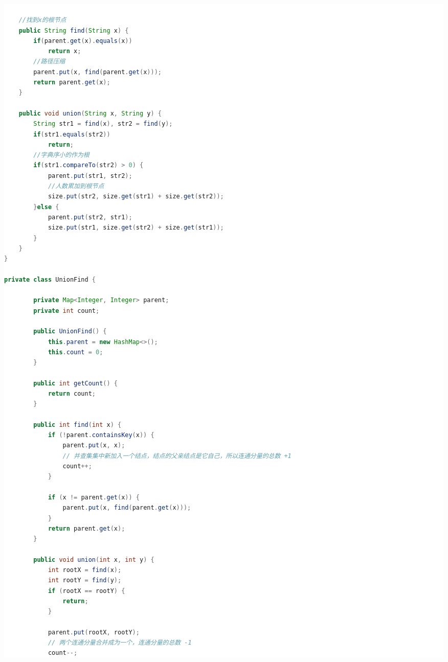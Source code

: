 ```java

    //找到x的根节点
    public String find(String x) {
        if(parent.get(x).equals(x))
            return x;
        //路径压缩
        parent.put(x, find(parent.get(x)));
        return parent.get(x);
    }

    public void union(String x, String y) {
        String str1 = find(x), str2 = find(y);
        if(str1.equals(str2))
            return;
        //字典序小的作为根
        if(str1.compareTo(str2) > 0) {
            parent.put(str1, str2);
            //人数累加到根节点
            size.put(str2, size.get(str1) + size.get(str2));
        }else {
            parent.put(str2, str1);
            size.put(str1, size.get(str2) + size.get(str1));
        }
    }
}

private class UnionFind {

        private Map<Integer, Integer> parent;
        private int count;

        public UnionFind() {
            this.parent = new HashMap<>();
            this.count = 0;
        }

        public int getCount() {
            return count;
        }

        public int find(int x) {
            if (!parent.containsKey(x)) {
                parent.put(x, x);
                // 并查集集中新加入一个结点，结点的父亲结点是它自己，所以连通分量的总数 +1
                count++;
            }

            if (x != parent.get(x)) {
                parent.put(x, find(parent.get(x)));
            }
            return parent.get(x);
        }

        public void union(int x, int y) {
            int rootX = find(x);
            int rootY = find(y);
            if (rootX == rootY) {
                return;
            }

            parent.put(rootX, rootY);
            // 两个连通分量合并成为一个，连通分量的总数 -1
            count--;
```